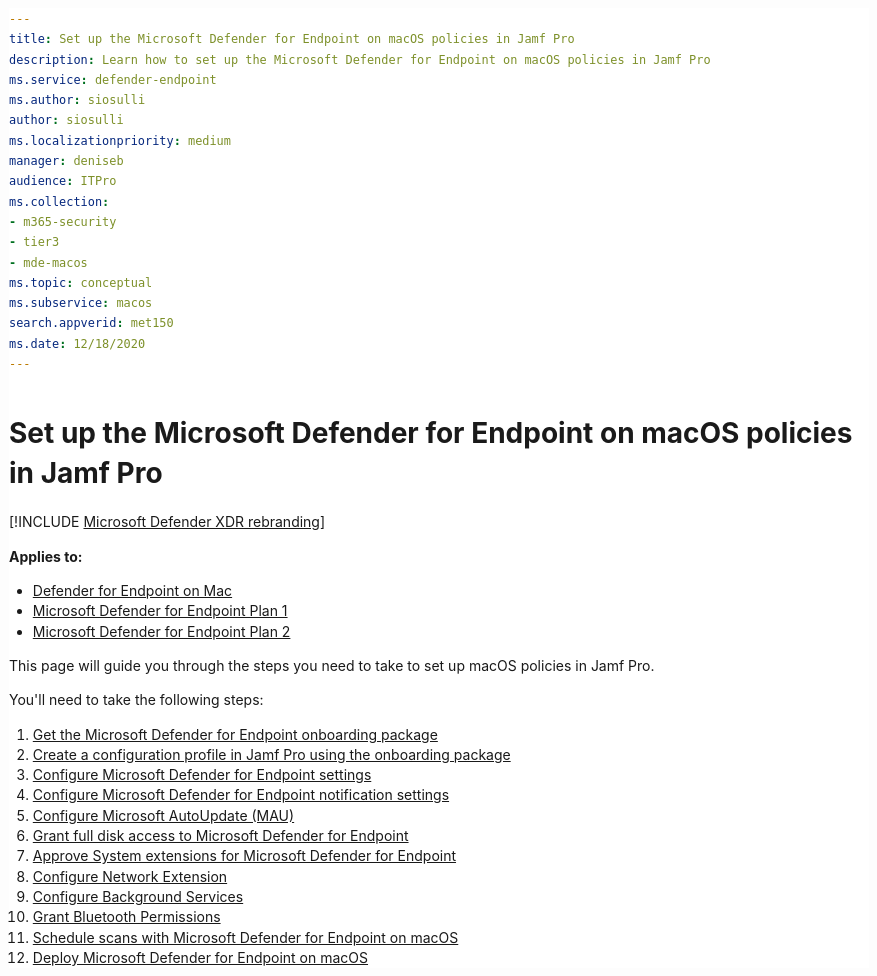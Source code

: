 ```yaml
---
title: Set up the Microsoft Defender for Endpoint on macOS policies in Jamf Pro
description: Learn how to set up the Microsoft Defender for Endpoint on macOS policies in Jamf Pro
ms.service: defender-endpoint
ms.author: siosulli
author: siosulli
ms.localizationpriority: medium
manager: deniseb
audience: ITPro
ms.collection: 
- m365-security
- tier3
- mde-macos
ms.topic: conceptual
ms.subservice: macos
search.appverid: met150
ms.date: 12/18/2020
---
```


# Set up the Microsoft Defender for Endpoint on macOS policies in Jamf Pro

[!INCLUDE [Microsoft Defender XDR rebranding](../../includes/microsoft-defender.md)]


**Applies to:**
- [Defender for Endpoint on Mac](microsoft-defender-endpoint-mac.md)
- [Microsoft Defender for Endpoint Plan 1](https://go.microsoft.com/fwlink/p/?linkid=2154037)
- [Microsoft Defender for Endpoint Plan 2](https://go.microsoft.com/fwlink/p/?linkid=2154037)

This page will guide you through the steps you need to take to set up macOS policies in Jamf Pro.

You'll need to take the following steps:

1. [Get the Microsoft Defender for Endpoint onboarding package](#step-1-get-the-microsoft-defender-for-endpoint-onboarding-package)
2. [Create a configuration profile in Jamf Pro using the onboarding package](#step-2-create-a-configuration-profile-in-jamf-pro-using-the-onboarding-package)
3. [Configure Microsoft Defender for Endpoint settings](#step-3-configure-microsoft-defender-for-endpoint-settings)
4. [Configure Microsoft Defender for Endpoint notification settings](#step-4-configure-notifications-settings)
5. [Configure Microsoft AutoUpdate (MAU)](#step-5-configure-microsoft-autoupdate-mau)
6. [Grant full disk access to Microsoft Defender for Endpoint](#step-6-grant-full-disk-access-to-microsoft-defender-for-endpoint)
7. [Approve System extensions for Microsoft Defender for Endpoint](#step-7-approve-system-extensions-for-microsoft-defender-for-endpoint)
8. [Configure Network Extension](#step-8-configure-network-extension)
9. [Configure Background Services](#step-9-configure-background-services)
10. [Grant Bluetooth Permissions](#step-10-grant-bluetooth-permissions)
11. [Schedule scans with Microsoft Defender for Endpoint on macOS](#step-11-schedule-scans-with-microsoft-defender-for-endpoint-on-macos)
12. [Deploy Microsoft Defender for Endpoint on macOS](#step-12-deploy-microsoft-defender-for-endpoint-on-macos)
